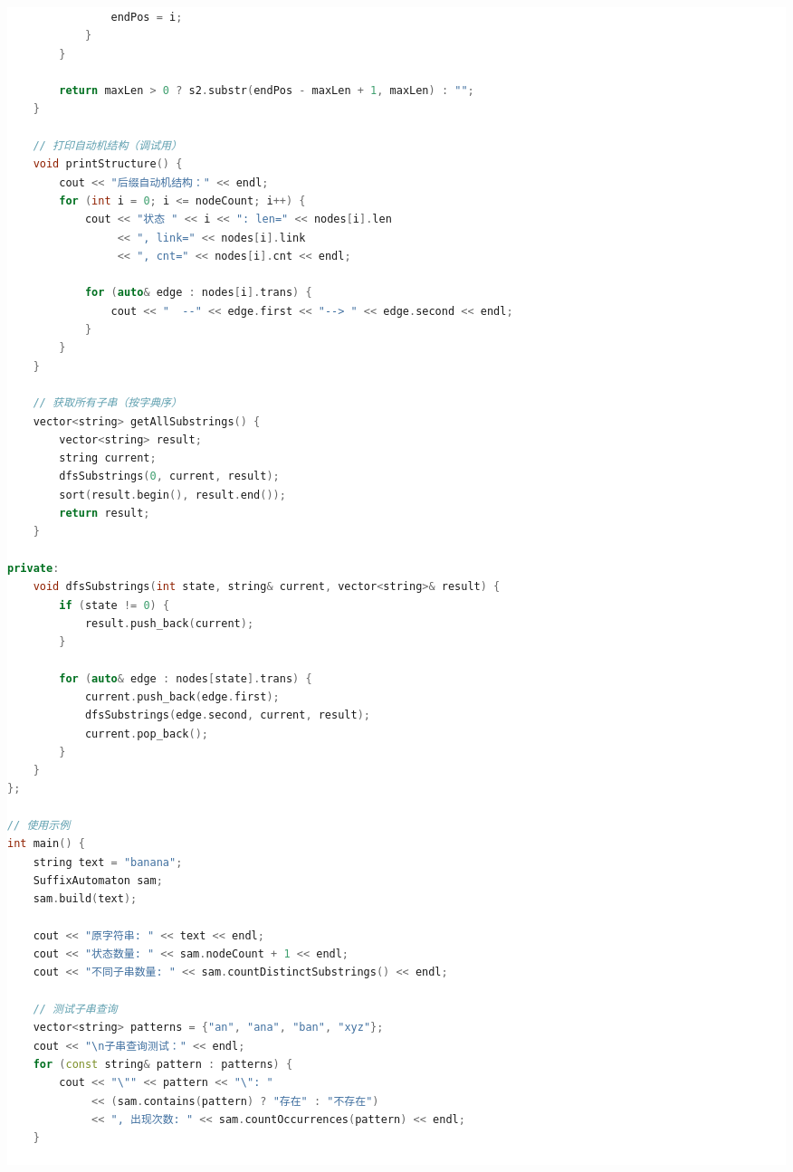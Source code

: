 ```cpp
                endPos = i;
            }
        }
        
        return maxLen > 0 ? s2.substr(endPos - maxLen + 1, maxLen) : "";
    }
    
    // 打印自动机结构（调试用）
    void printStructure() {
        cout << "后缀自动机结构：" << endl;
        for (int i = 0; i <= nodeCount; i++) {
            cout << "状态 " << i << ": len=" << nodes[i].len 
                 << ", link=" << nodes[i].link 
                 << ", cnt=" << nodes[i].cnt << endl;
            
            for (auto& edge : nodes[i].trans) {
                cout << "  --" << edge.first << "--> " << edge.second << endl;
            }
        }
    }
    
    // 获取所有子串（按字典序）
    vector<string> getAllSubstrings() {
        vector<string> result;
        string current;
        dfsSubstrings(0, current, result);
        sort(result.begin(), result.end());
        return result;
    }
    
private:
    void dfsSubstrings(int state, string& current, vector<string>& result) {
        if (state != 0) {
            result.push_back(current);
        }
        
        for (auto& edge : nodes[state].trans) {
            current.push_back(edge.first);
            dfsSubstrings(edge.second, current, result);
            current.pop_back();
        }
    }
};

// 使用示例
int main() {
    string text = "banana";
    SuffixAutomaton sam;
    sam.build(text);
    
    cout << "原字符串: " << text << endl;
    cout << "状态数量: " << sam.nodeCount + 1 << endl;
    cout << "不同子串数量: " << sam.countDistinctSubstrings() << endl;
    
    // 测试子串查询
    vector<string> patterns = {"an", "ana", "ban", "xyz"};
    cout << "\n子串查询测试：" << endl;
    for (const string& pattern : patterns) {
        cout << "\"" << pattern << "\": " 
             << (sam.contains(pattern) ? "存在" : "不存在")
             << ", 出现次数: " << sam.countOccurrences(pattern) << endl;
    }
    
```